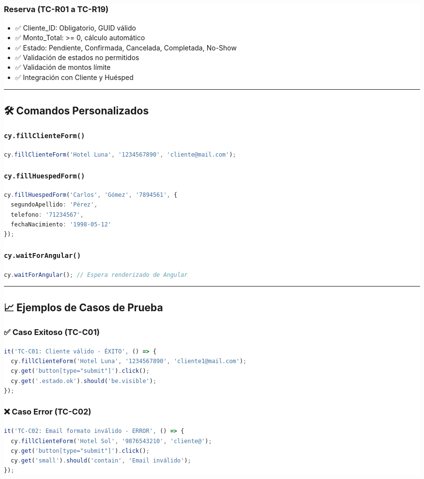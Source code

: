 ### Reserva (TC-R01 a TC-R19)
- ✅ Cliente_ID: Obligatorio, GUID válido
- ✅ Monto_Total: >= 0, cálculo automático
- ✅ Estado: Pendiente, Confirmada, Cancelada, Completada, No-Show
- ✅ Validación de estados no permitidos
- ✅ Validación de montos límite
- ✅ Integración con Cliente y Huésped

---

## 🛠️ Comandos Personalizados

### `cy.fillClienteForm()`
```typescript
cy.fillClienteForm('Hotel Luna', '1234567890', 'cliente@mail.com');
```

### `cy.fillHuespedForm()`
```typescript
cy.fillHuespedForm('Carlos', 'Gómez', '7894561', {
  segundoApellido: 'Pérez',
  telefono: '71234567',
  fechaNacimiento: '1998-05-12'
});
```

### `cy.waitForAngular()`
```typescript
cy.waitForAngular(); // Espera renderizado de Angular
```

---

## 📈 Ejemplos de Casos de Prueba

### ✅ Caso Exitoso (TC-C01)
```typescript
it('TC-C01: Cliente válido - ÉXITO', () => {
  cy.fillClienteForm('Hotel Luna', '1234567890', 'cliente1@mail.com');
  cy.get('button[type="submit"]').click();
  cy.get('.estado.ok').should('be.visible');
});
```

### ❌ Caso Error (TC-C02)
```typescript
it('TC-C02: Email formato inválido - ERROR', () => {
  cy.fillClienteForm('Hotel Sol', '9876543210', 'cliente@');
  cy.get('button[type="submit"]').click();
  cy.get('small').should('contain', 'Email inválido');
});
```
